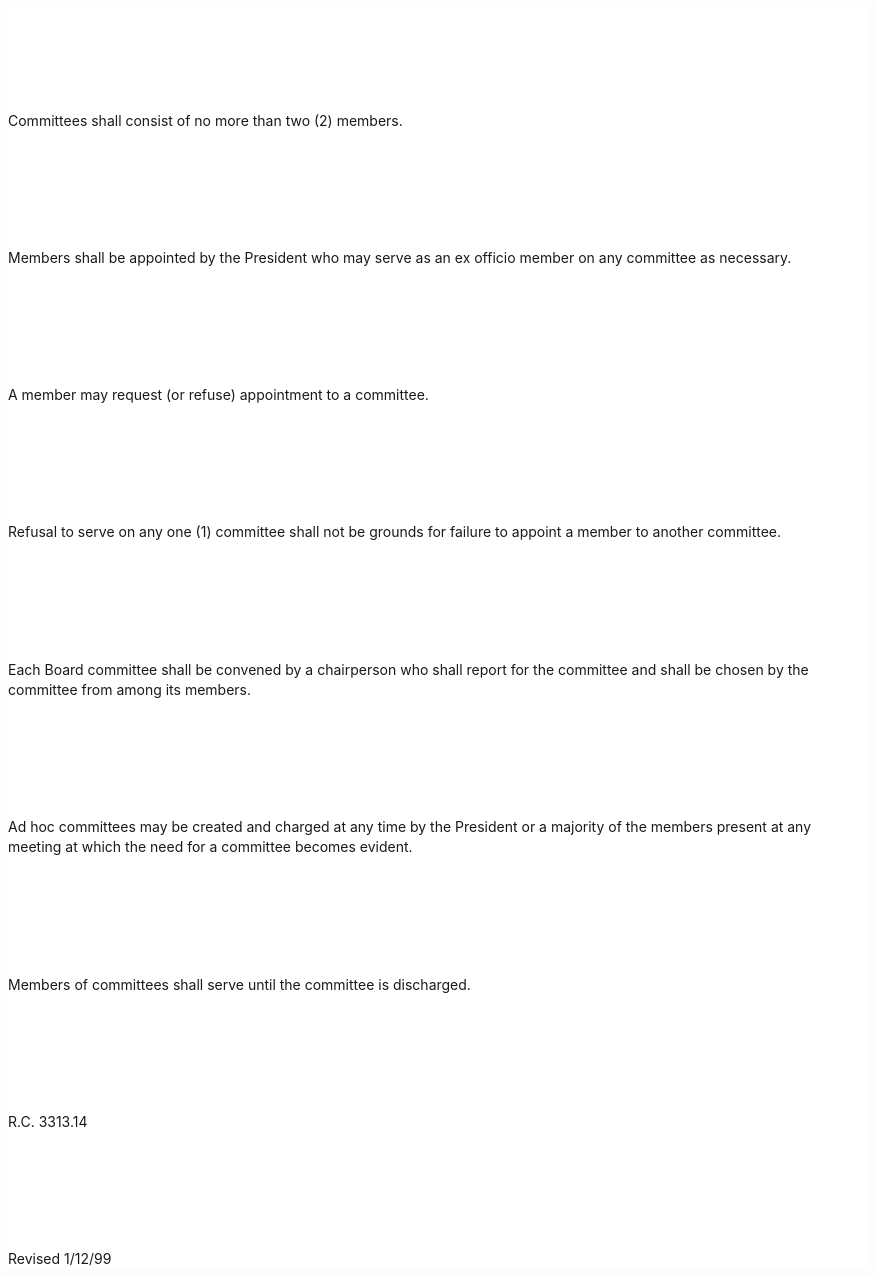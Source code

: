  

 

 

Committees shall consist of no more than two (2) members.

 

 

 

Members shall be appointed by the President who may serve as an ex
officio member on any committee as necessary.

 

 

 

A member may request (or refuse) appointment to a committee.

 

 

 

Refusal to serve on any one (1) committee shall not be grounds for
failure to appoint a member to another committee.

 

 

 

Each Board committee shall be convened by a chairperson who shall report
for the committee and shall be chosen by the committee from among its
members.

 

 

 

Ad hoc committees may be created and charged at any time by the
President or a majority of the members present at any meeting at which
the need for a committee becomes evident.

 

 

 

Members of committees shall serve until the committee is discharged.

 

 

 

R.C. 3313.14

 

 

 

Revised 1/12/99

